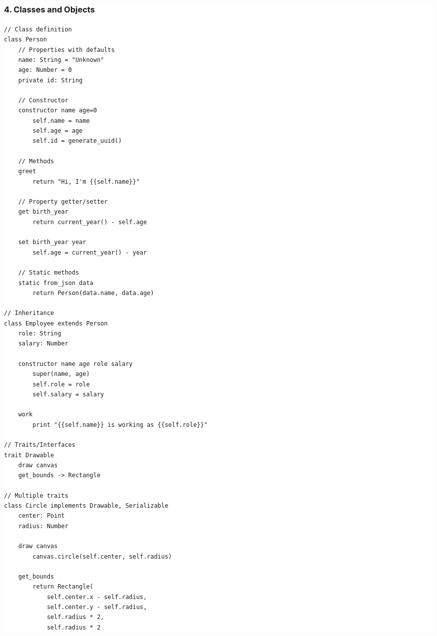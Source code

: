 ### 4. Classes and Objects

```xmd
// Class definition
class Person
    // Properties with defaults
    name: String = "Unknown"
    age: Number = 0
    private id: String
    
    // Constructor
    constructor name age=0
        self.name = name
        self.age = age
        self.id = generate_uuid()
    
    // Methods
    greet
        return "Hi, I'm {{self.name}}"
    
    // Property getter/setter
    get birth_year
        return current_year() - self.age
    
    set birth_year year
        self.age = current_year() - year
    
    // Static methods
    static from_json data
        return Person(data.name, data.age)

// Inheritance
class Employee extends Person
    role: String
    salary: Number
    
    constructor name age role salary
        super(name, age)
        self.role = role
        self.salary = salary
    
    work
        print "{{self.name}} is working as {{self.role}}"

// Traits/Interfaces
trait Drawable
    draw canvas
    get_bounds -> Rectangle

// Multiple traits
class Circle implements Drawable, Serializable
    center: Point
    radius: Number
    
    draw canvas
        canvas.circle(self.center, self.radius)
    
    get_bounds
        return Rectangle(
            self.center.x - self.radius,
            self.center.y - self.radius,
            self.radius * 2,
            self.radius * 2
```